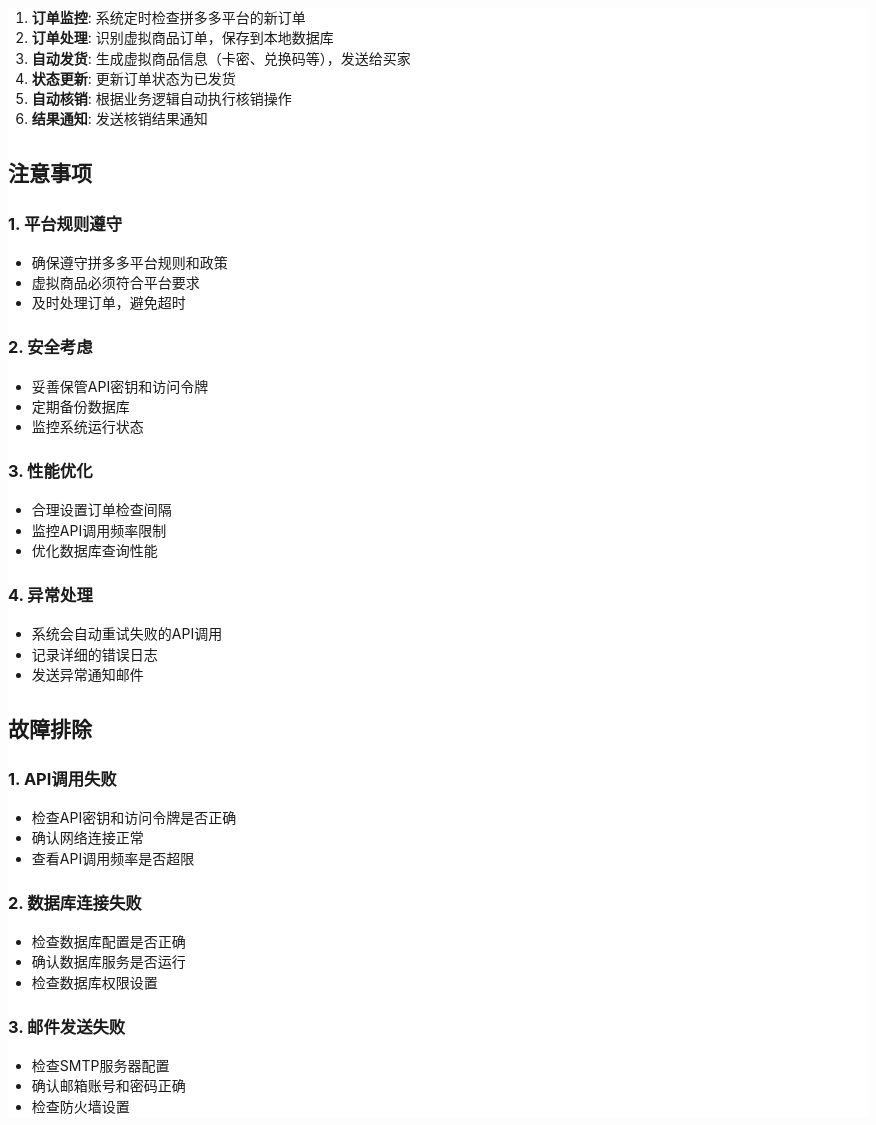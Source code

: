 1. **订单监控**: 系统定时检查拼多多平台的新订单
2. **订单处理**: 识别虚拟商品订单，保存到本地数据库
3. **自动发货**: 生成虚拟商品信息（卡密、兑换码等），发送给买家
4. **状态更新**: 更新订单状态为已发货
5. **自动核销**: 根据业务逻辑自动执行核销操作
6. **结果通知**: 发送核销结果通知

## 注意事项

### 1. 平台规则遵守

- 确保遵守拼多多平台规则和政策
- 虚拟商品必须符合平台要求
- 及时处理订单，避免超时

### 2. 安全考虑

- 妥善保管API密钥和访问令牌
- 定期备份数据库
- 监控系统运行状态

### 3. 性能优化

- 合理设置订单检查间隔
- 监控API调用频率限制
- 优化数据库查询性能

### 4. 异常处理

- 系统会自动重试失败的API调用
- 记录详细的错误日志
- 发送异常通知邮件

## 故障排除

### 1. API调用失败

- 检查API密钥和访问令牌是否正确
- 确认网络连接正常
- 查看API调用频率是否超限

### 2. 数据库连接失败

- 检查数据库配置是否正确
- 确认数据库服务是否运行
- 检查数据库权限设置

### 3. 邮件发送失败

- 检查SMTP服务器配置
- 确认邮箱账号和密码正确
- 检查防火墙设置
